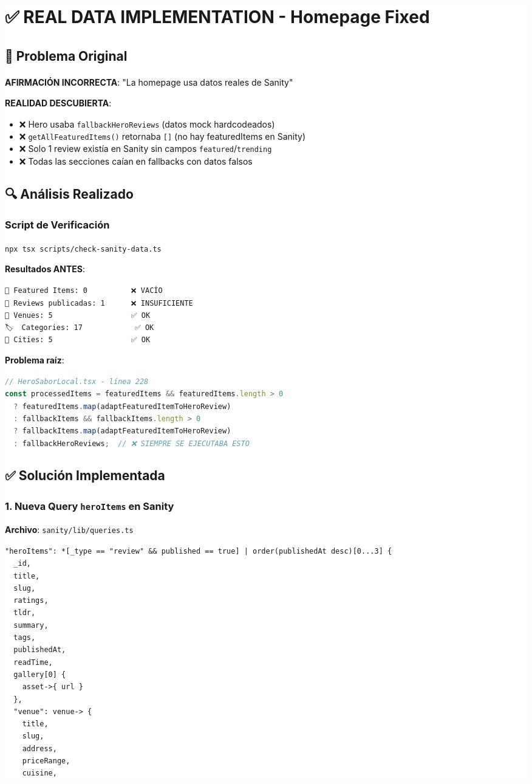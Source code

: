 # ✅ REAL DATA IMPLEMENTATION - Homepage Fixed

## 🔴 Problema Original

**AFIRMACIÓN INCORRECTA**: "La homepage usa datos reales de Sanity"

**REALIDAD DESCUBIERTA**:
- ❌ Hero usaba `fallbackHeroReviews` (datos mock hardcodeados)
- ❌ `getAllFeaturedItems()` retornaba `[]` (no hay featuredItems en Sanity)
- ❌ Solo 1 review existía en Sanity sin campos `featured`/`trending`
- ❌ Todas las secciones caían en fallbacks con datos falsos

## 🔍 Análisis Realizado

### Script de Verificación
```bash
npx tsx scripts/check-sanity-data.ts
```

**Resultados ANTES**:
```
📌 Featured Items: 0          ❌ VACÍO
📝 Reviews publicadas: 1      ❌ INSUFICIENTE
🏪 Venues: 5                  ✅ OK
🏷️  Categories: 17            ✅ OK
🌆 Cities: 5                  ✅ OK
```

**Problema raíz**:
```typescript
// HeroSaborLocal.tsx - línea 228
const processedItems = featuredItems && featuredItems.length > 0 
  ? featuredItems.map(adaptFeaturedItemToHeroReview)
  : fallbackItems && fallbackItems.length > 0
  ? fallbackItems.map(adaptFeaturedItemToHeroReview)
  : fallbackHeroReviews;  // ❌ SIEMPRE SE EJECUTABA ESTO
```

## ✅ Solución Implementada

### 1. Nueva Query `heroItems` en Sanity

**Archivo**: `sanity/lib/queries.ts`

```groq
"heroItems": *[_type == "review" && published == true] | order(publishedAt desc)[0...3] {
  _id,
  title,
  slug,
  ratings,
  tldr,
  summary,
  tags,
  publishedAt,
  readTime,
  gallery[0] {
    asset->{ url }
  },
  "venue": venue-> {
    title,
    slug,
    address,
    priceRange,
    cuisine,
```